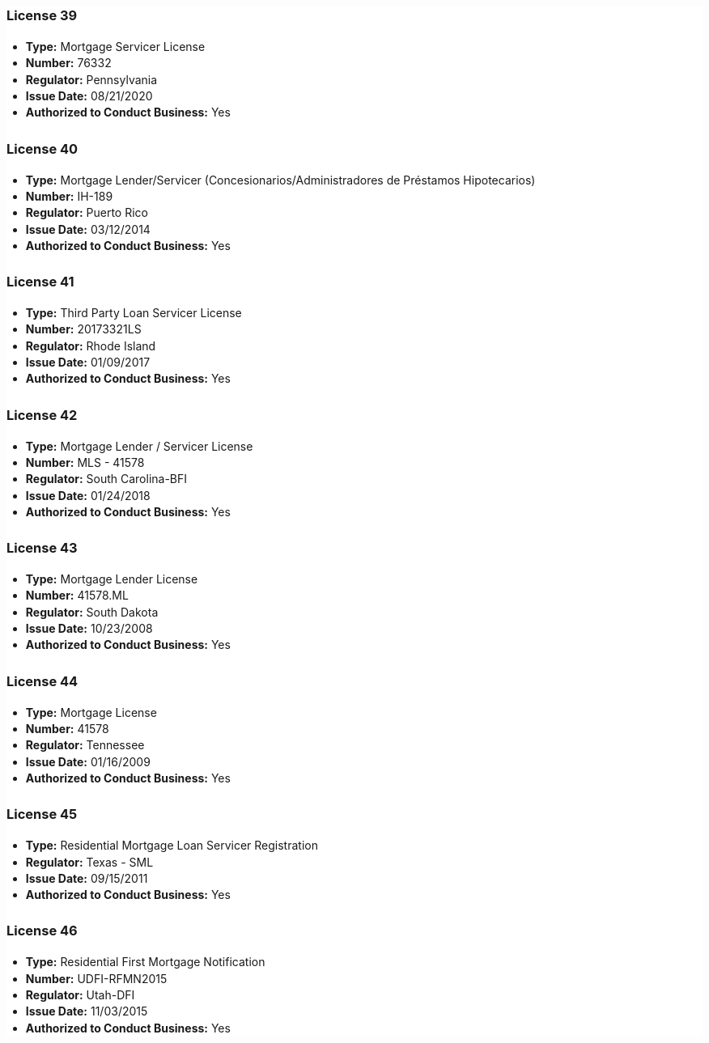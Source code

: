 ### License 39
- **Type:** Mortgage Servicer License
- **Number:** 76332
- **Regulator:** Pennsylvania
- **Issue Date:** 08/21/2020
- **Authorized to Conduct Business:** Yes

### License 40
- **Type:** Mortgage Lender/Servicer (Concesionarios/Administradores de Préstamos Hipotecarios)
- **Number:** IH-189
- **Regulator:** Puerto Rico
- **Issue Date:** 03/12/2014
- **Authorized to Conduct Business:** Yes

### License 41
- **Type:** Third Party Loan Servicer License
- **Number:** 20173321LS
- **Regulator:** Rhode Island
- **Issue Date:** 01/09/2017
- **Authorized to Conduct Business:** Yes

### License 42
- **Type:** Mortgage Lender / Servicer License
- **Number:** MLS - 41578
- **Regulator:** South Carolina-BFI
- **Issue Date:** 01/24/2018
- **Authorized to Conduct Business:** Yes

### License 43
- **Type:** Mortgage Lender License
- **Number:** 41578.ML
- **Regulator:** South Dakota
- **Issue Date:** 10/23/2008
- **Authorized to Conduct Business:** Yes

### License 44
- **Type:** Mortgage License
- **Number:** 41578
- **Regulator:** Tennessee
- **Issue Date:** 01/16/2009
- **Authorized to Conduct Business:** Yes

### License 45
- **Type:** Residential Mortgage Loan Servicer Registration
- **Regulator:** Texas - SML
- **Issue Date:** 09/15/2011
- **Authorized to Conduct Business:** Yes

### License 46
- **Type:** Residential First Mortgage Notification
- **Number:** UDFI-RFMN2015
- **Regulator:** Utah-DFI
- **Issue Date:** 11/03/2015
- **Authorized to Conduct Business:** Yes
